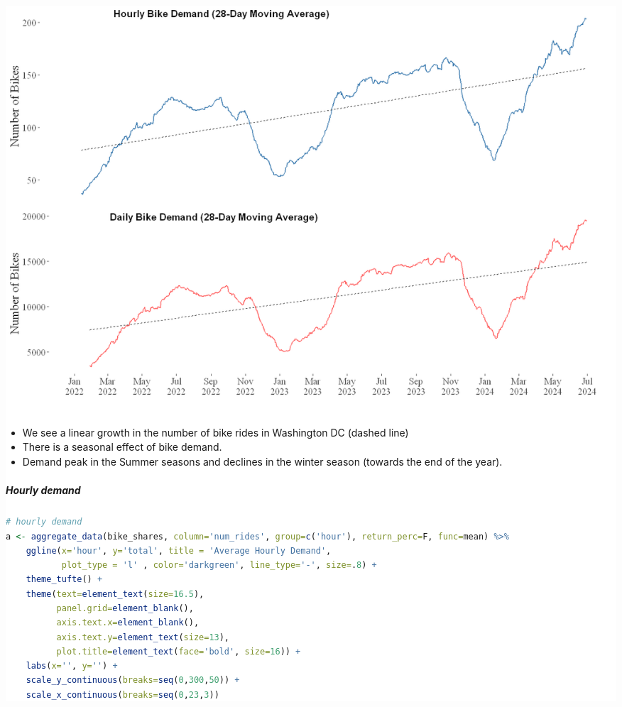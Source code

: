 ![png](output_75_0.png)
    


- We see a linear growth in the number of bike rides in Washington DC (dashed line)
- There is a seasonal effect of bike demand.
- Demand peak in the Summer seasons and declines in the winter season (towards the end of the year).

##### Hourly demand


```R
# hourly demand
a <- aggregate_data(bike_shares, column='num_rides', group=c('hour'), return_perc=F, func=mean) %>% 
    ggline(x='hour', y='total', title = 'Average Hourly Demand', 
           plot_type = 'l' , color='darkgreen', line_type='-', size=.8) +
    theme_tufte() +
    theme(text=element_text(size=16.5), 
          panel.grid=element_blank(),
          axis.text.x=element_blank(),
          axis.text.y=element_text(size=13),
          plot.title=element_text(face='bold', size=16)) +
    labs(x='', y='') +
    scale_y_continuous(breaks=seq(0,300,50)) +
    scale_x_continuous(breaks=seq(0,23,3))
```
